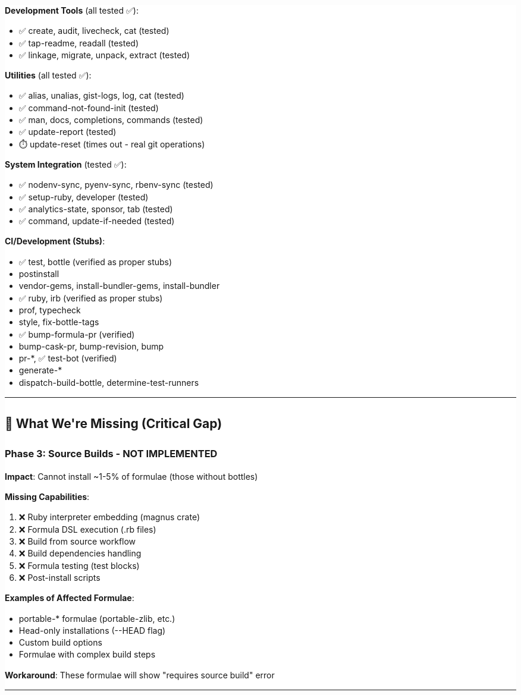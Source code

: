 **Development Tools** (all tested ✅):
- ✅ create, audit, livecheck, cat (tested)
- ✅ tap-readme, readall (tested)
- ✅ linkage, migrate, unpack, extract (tested)

**Utilities** (all tested ✅):
- ✅ alias, unalias, gist-logs, log, cat (tested)
- ✅ command-not-found-init (tested)
- ✅ man, docs, completions, commands (tested)
- ✅ update-report (tested)
- ⏱️ update-reset (times out - real git operations)

**System Integration** (tested ✅):
- ✅ nodenv-sync, pyenv-sync, rbenv-sync (tested)
- ✅ setup-ruby, developer (tested)
- ✅ analytics-state, sponsor, tab (tested)
- ✅ command, update-if-needed (tested)

**CI/Development (Stubs)**:
- ✅ test, bottle (verified as proper stubs)
- postinstall
- vendor-gems, install-bundler-gems, install-bundler
- ✅ ruby, irb (verified as proper stubs)
- prof, typecheck
- style, fix-bottle-tags
- ✅ bump-formula-pr (verified)
- bump-cask-pr, bump-revision, bump
- pr-*, ✅ test-bot (verified)
- generate-*
- dispatch-build-bottle, determine-test-runners

---

## 🔴 What We're Missing (Critical Gap)

### Phase 3: Source Builds - NOT IMPLEMENTED

**Impact**: Cannot install ~1-5% of formulae (those without bottles)

**Missing Capabilities**:
1. ❌ Ruby interpreter embedding (magnus crate)
2. ❌ Formula DSL execution (.rb files)
3. ❌ Build from source workflow
4. ❌ Build dependencies handling
5. ❌ Formula testing (test blocks)
6. ❌ Post-install scripts

**Examples of Affected Formulae**:
- portable-* formulae (portable-zlib, etc.)
- Head-only installations (--HEAD flag)
- Custom build options
- Formulae with complex build steps

**Workaround**: These formulae will show "requires source build" error

---